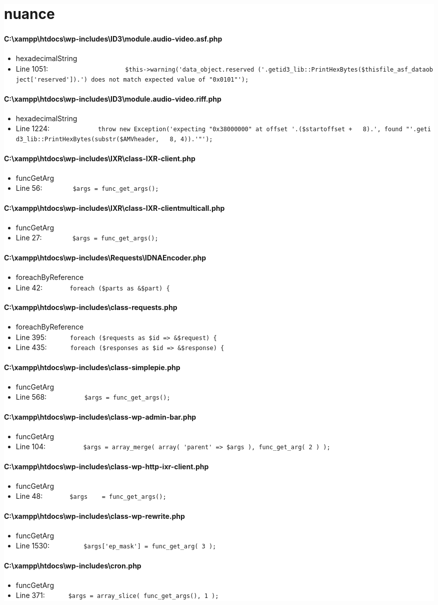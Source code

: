 
# nuance
#### C:\xampp\htdocs\wp-includes\ID3\module.audio-video.asf.php
* hexadecimalString
 * Line 1051: `						$this->warning('data_object.reserved ('.getid3_lib::PrintHexBytes($thisfile_asf_dataobject['reserved']).') does not match expected value of "0x0101"');`

#### C:\xampp\htdocs\wp-includes\ID3\module.audio-video.riff.php
* hexadecimalString
 * Line 1224: `				throw new Exception('expecting "0x38000000" at offset '.($startoffset +   8).', found "'.getid3_lib::PrintHexBytes(substr($AMVheader,   8, 4)).'"');`

#### C:\xampp\htdocs\wp-includes\IXR\class-IXR-client.php
* funcGetArg
 * Line 56: `        $args = func_get_args();`

#### C:\xampp\htdocs\wp-includes\IXR\class-IXR-clientmulticall.php
* funcGetArg
 * Line 27: `        $args = func_get_args();`

#### C:\xampp\htdocs\wp-includes\Requests\IDNAEncoder.php
* foreachByReference
 * Line 42: `		foreach ($parts as &$part) {`

#### C:\xampp\htdocs\wp-includes\class-requests.php
* foreachByReference
 * Line 395: `		foreach ($requests as $id => &$request) {`
 * Line 435: `		foreach ($responses as $id => &$response) {`

#### C:\xampp\htdocs\wp-includes\class-simplepie.php
* funcGetArg
 * Line 568: `			$args = func_get_args();`

#### C:\xampp\htdocs\wp-includes\class-wp-admin-bar.php
* funcGetArg
 * Line 104: `			$args = array_merge( array( 'parent' => $args ), func_get_arg( 2 ) );`

#### C:\xampp\htdocs\wp-includes\class-wp-http-ixr-client.php
* funcGetArg
 * Line 48: `		$args    = func_get_args();`

#### C:\xampp\htdocs\wp-includes\class-wp-rewrite.php
* funcGetArg
 * Line 1530: `			$args['ep_mask'] = func_get_arg( 3 );`

#### C:\xampp\htdocs\wp-includes\cron.php
* funcGetArg
 * Line 371: `		$args = array_slice( func_get_args(), 1 );`
